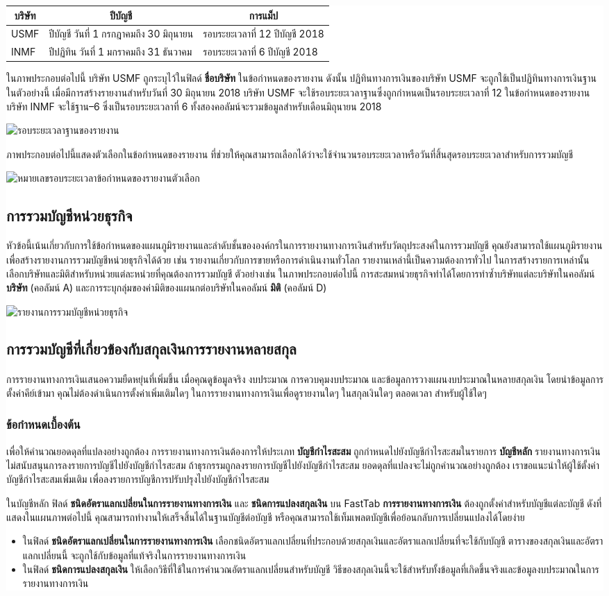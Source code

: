 | บริษัท   | ปีบัญชี                                  | การแม็ป                     |
|-----------|----------------------------------------------|-----------------------------|
| USMF      | ปีบัญชี วันที่ 1 กรกฎาคมถึง 30 มิถุนายน          | รอบระยะเวลาที่ 12 ปีบัญชี 2018 | 
| INMF      | ปีปฏิทิน วันที่ 1 มกราคมถึง 31 ธันวาคม | รอบระยะเวลาที่ 6 ปีบัญชี 2018  |

ในภาพประกอบต่อไปนี้ บริษัท USMF ถูกระบุไว้ในฟิลด์ **ชื่อบริษัท** ในข้อกำหนดของรายงาน ดังนั้น ปฏิทินทางการเงินของบริษัท USMF จะถูกใช้เป็นปฏิทินทางการเงินฐาน ในตัวอย่างนี้ เมื่อมีการสร้างรายงานสำหรับวันที่ 30 มิถุนายน 2018 บริษัท USMF จะใช้รอบระยะเวลาฐานซึ่งถูกกำหนดเป็นรอบระยะเวลาที่ 12 ในข้อกำหนดของรายงาน บริษัท INMF จะใช้ฐาน–6 ซึ่งเป็นรอบระยะเวลาที่ 6 ทั้งสองคอลัมน์จะรวมข้อมูลสำหรับเดือนมิถุนายน 2018

![รอบระยะเวลาฐานของรายงาน](./media/report-base-period.png "รอบระยะเวลาฐานของรายงาน")

ภาพประกอบต่อไปนี้แสดงตัวเลือกในข้อกำหนดของรายงาน ที่ช่วยให้คุณสามารถเลือกได้ว่าจะใช้จำนวนรอบระยะเวลาหรือวันที่สิ้นสุดรอบระยะเวลาสำหรับการรวมบัญชี

![หมายเลขรอบระยะเวลาข้อกำหนดของรายงานตัวเลือก](./media/options-report-definition-period-number.png "หมายเลขรอบระยะเวลาข้อกำหนดของรายงานตัวเลือก")

## <a name="business-unit-consolidations"></a>การรวมบัญชีหน่วยธุรกิจ
หัวข้อนี้เน้นเกี่ยวกับการใช้ข้อกำหนดของแผนภูมิรายงานและลำดับชั้นขององค์กรในการรายงานทางการเงินสำหรับวัตถุประสงค์ในการรวมบัญชี คุณยังสามารถใช้แผนภูมิรายงานเพื่อสร้างรายงานการรวมบัญชีหน่วยธุรกิจได้ด้วย เช่น รายงานเกี่ยวกับการขายหรือการดำเนินงานทั่วโลก รายงานเหล่านี้เป็นความต้องการทั่วไป ในการสร้างรายการเหล่านั้น เลือกบริษัทและมิติสำหรับหน่วยแต่ละหน่วยที่คุณต้องการรวมบัญชี ตัวอย่างเช่น ในภาพประกอบต่อไปนี้ การสะสมหน่วยธุรกิจทำได้โดยการทำซ้ำบริษัทแต่ละบริษัทในคอลัมน์ **บริษัท** (คอลัมน์ A) และการระบุกลุ่มของค่ามิติของแผนกต่อบริษัทในคอลัมน์ **มิติ** (คอลัมน์ D)

![รายงานการรวมบัญชีหน่วยธุรกิจ](./media/business-unit-consolidation-reports.png "รายงานการรวมบัญชีหน่วยธุรกิจ")

## <a name="consolidations-that-involve-multiple-reporting-currencies"></a>การรวมบัญชีที่เกี่ยวข้องกับสกุลเงินการรายงานหลายสกุล
การรายงานทางการเงินเสนอความยืดหยุ่นที่เพิ่มขึ้น เมื่อคุณดูข้อมูลจริง งบประมาณ การควบคุมงบประมาณ และข้อมูลการวางแผนงบประมาณในหลายสกุลเงิน โดยนำข้อมูลการตั้งค่าคีย์เข้ามา คุณไม่ต้องดำเนินการตั้งค่าเพิ่มเติมใดๆ ในการรายงานทางการเงินเพื่อดูรายงานใดๆ ในสกุลเงินใดๆ ตลอดเวลา สำหรับผู้ใช้ใดๆ

### <a name="prerequisites"></a>ข้อกำหนดเบื้องต้น
เพื่อให้คำนวณยอดดุลที่แปลงอย่างถูกต้อง การรายงานทางการเงินต้องการให้ประเภท **บัญชีกำไรสะสม** ถูกกำหนดไปยังบัญชีกำไรสะสมในรายการ **บัญชีหลัก** รายงานทางการเงินไม่สนับสนุนการลงรายการบัญชีไปยังบัญชีกำไรสะสม ถ้าธุรกรรมถูกลงรายการบัญชีไปยังบัญชีกำไรสะสม ยอดดุลที่แปลงจะไม่ถูกคำนวณอย่างถูกต้อง เราขอแนะนำให้ผู้ใช้ตั้งค่าบัญชีกำไรสะสมเพิ่มเติม เพื่อลงรายการบัญชีการปรับปรุงไปยังบัญชีกำไรสะสม

ในบัญชีหลัก ฟิลด์ **ชนิดอัตราแลกเปลี่ยนในการรายงานทางการเงิน** และ **ชนิดการแปลงสกุลเงิน** บน FastTab **การรายงานทางการเงิน** ต้องถูกตั้งค่าสำหรับบัญชีแต่ละบัญชี ดังที่แสดงในแผนภาพต่อไปนี้ คุณสามารถทำงานให้เสร็จสิ้นได้ในฐานบัญชีต่อบัญชี หรือคุณสามารถใช้เท็มเพลตบัญชีเพื่อย้อนกลับการเปลี่ยนแปลงได้โดยง่าย

- ในฟิลด์ **ชนิดอัตราแลกเปลี่ยนในการรายงานทางการเงิน** เลือกชนิดอัตราแลกเปลี่ยนที่ประกอบด้วยสกุลเงินและอัตราแลกเปลี่ยนที่จะใช้กับบัญชี ตารางของสกุลเงินและอัตราแลกเปลี่ยนนี้ จะถูกใช้กับข้อมูลที่แท้จริงในการรายงานทางการเงิน
- ในฟิลด์ **ชนิดการแปลงสกุลเงิน** ให้เลือกวิธีที่ใช้ในการคำนวณอัตราแลกเปลี่ยนสำหรับบัญชี วิธีของสกุลเงินนี้จะใช้สำหรับทั้งข้อมูลที่เกิดขึ้นจริงและข้อมูลงบประมาณในการรายงานทางการเงิน
